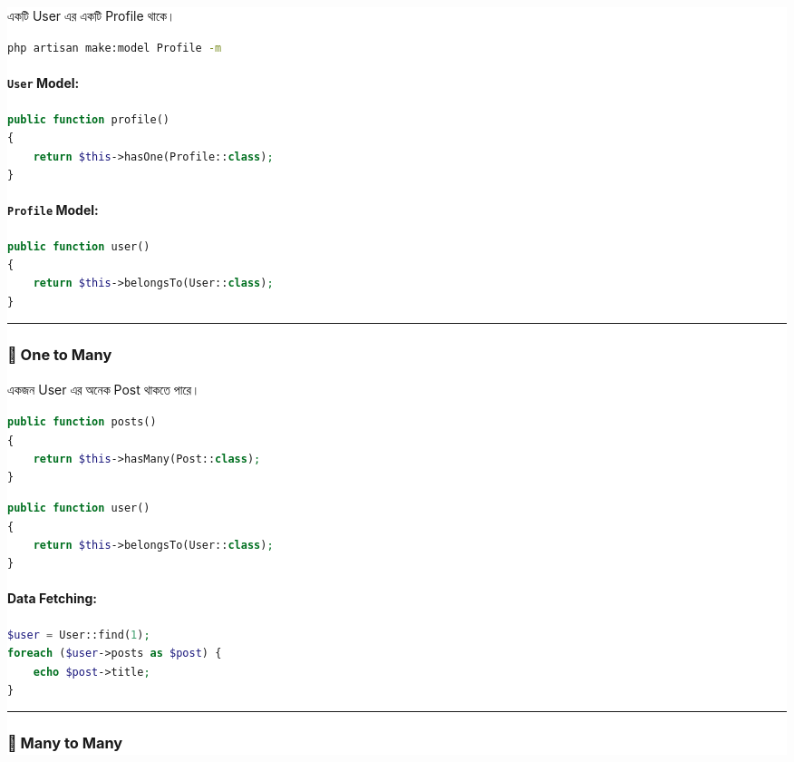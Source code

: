 একটি User এর একটি Profile থাকে।

```bash
php artisan make:model Profile -m
```

#### `User` Model:

```php
public function profile()
{
    return $this->hasOne(Profile::class);
}
```

#### `Profile` Model:

```php
public function user()
{
    return $this->belongsTo(User::class);
}
```

---

### 🔸 One to Many

একজন User এর অনেক Post থাকতে পারে।

```php
public function posts()
{
    return $this->hasMany(Post::class);
}
```

```php
public function user()
{
    return $this->belongsTo(User::class);
}
```

#### Data Fetching:

```php
$user = User::find(1);
foreach ($user->posts as $post) {
    echo $post->title;
}
```

---

### 🔸 Many to Many
